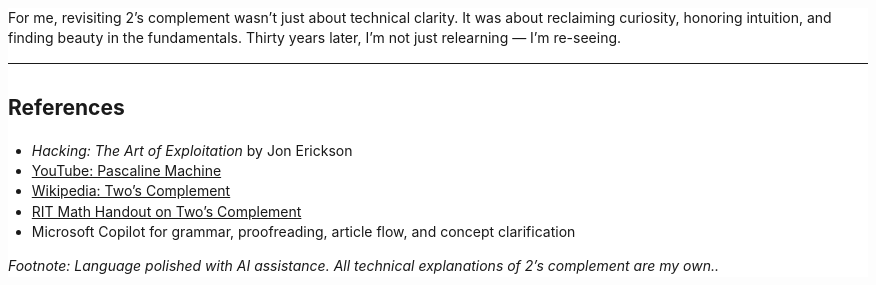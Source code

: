 For me, revisiting 2’s complement wasn’t just about technical clarity. It was about reclaiming curiosity, honoring intuition, and finding beauty in the fundamentals. Thirty years later, I’m not just relearning — I’m re-seeing.

---


## References

- *Hacking: The Art of Exploitation* by Jon Erickson  
- [YouTube: Pascaline Machine](https://www.youtube.com/watch?v=3h71HAJWnVU)  
- [Wikipedia: Two’s Complement](https://en.wikipedia.org/wiki/Two%27s_complement)  
- [RIT Math Handout on Two’s Complement](https://www.rit.edu/academicsuccesscenter/sites/rit.edu.academicsuccesscenter/files/documents/math-handouts/DM3_TwosComplement_BP_9_22_14.pdf)  
- Microsoft Copilot for grammar, proofreading, article flow, and concept clarification

 
*Footnote: Language polished with AI assistance. All technical explanations of 2’s complement are my own..*
